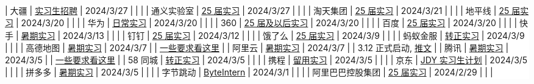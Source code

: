 | 大疆             | [实习生招聘](https://we.dji.com/zh-CN/campus/position?project=intern&from=sec_nav)                                                                                                | 2024/3/27 |      |                                                                                   |
| 通义实验室       | [25 届实习](https://careers-tongyi.alibaba.com/campus/position-list?campusType=internship&lang=zh)                                                                                | 2024/3/27 |      |                                                                                   |
| 淘天集团         | [25 届实习](https://talent.taotian.com/campus/position-list?campusType=internship&lang=zh)                                                                                        | 2024/3/21 |      |                                                                                   |
| 地平线           | [25 届实习](https://wecruit.hotjob.cn/SU6409ef49bef57c635fd390a6/pb/school.html)                                                                                                  | 2024/3/20 |      |                                                                                   |
| 华为             | [日常实习](https://career.huawei.com/reccampportal/portal5/campus-recruitment.html?jobTypes=0#jobList)                                                                            | 2024/3/20 |      |                                                                                   |
| 360              | [25 届及以后实习](https://360campus.zhiye.com/jobs)                                                                                                                               | 2024/3/20 |      |                                                                                   |
| 百度             | [25 届实习](https://talent.baidu.com/jobs/list)                                                                                                                                   | 2024/3/20 |      |                                                                                   |
| 快手             | [暑期实习](https://campus.kuaishou.cn/recruit/campus/e/#/campus/jobs?pageNum=1&positionNatureCode=intern)                                                                         | 2024/3/13 |      |                                                                                   |
| 钉钉             | [25 届实习](https://talent.dingtalk.com/campus/position-list?campusType=internship&lang=zh)                                                                                       | 2024/3/12 |      |                                                                                   |
| 饿了么           | [25 届实习](https://talent.ele.me/campus/position-list?campusType=internship&lang=zh)                                                                                             | 2024/3/9  |      |                                                                                   |
| 蚂蚁金服         | [转正实习](https://talent.antgroup.com/campus-full-list)                                                                                                                          | 2024/3/9  |      |                                                                                   |
| 高德地图         | [暑期实习](https://talent.amap.com/campus/position-list?campusType=internship&lang=zh)                                                                                            | 2024/3/7  |      | [一些要求看这里](https://talent.amap.com/campus/notice?code=1&lang=zh&tab=notice) |
| 阿里云           | [暑期实习](https://careers.aliyun.com/home?lang=zh)                                                                                                                               | 2024/3/7  |      | 3.12 正式启动, [推文](https://mp.weixin.qq.com/s/RRsKUjQjrsoybyATofFaoQ)          |
| 腾讯             | [暑期实习](https://join.qq.com/post.html?query=p_2)                                                                                                                               | 2024/3/5  |      | [一些要求看这里](https://join.qq.com/detail.html?id=270)                          |
| 58 同城          | [转正实习](https://campus.58.com/campus/jobs)                                                                                                                                     | 2024/3/5  |      |                                                                                   |
| 携程             | [留用实习](https://app.mokahr.com/campus-recruitment/trip/37757?sourceToken=60db9f675d5b58f868aa5dd97721a7aa#/jobs?project%5B0%5D=100054752&page=1&anchorName=jobsList)           | 2024/3/5  |      |                                                                                   |
| 京东             | [JDY 实习生计划](https://campus.jd.com/#/jobs?selProjects=45)                                                                                                                     | 2024/3/5  |      |                                                                                   |
| 拼多多           | [暑期实习](https://careers.pinduoduo.com/campus/m/pages/index/index?type=train)                                                                                                   | 2024/3/5  |      |                                                                                   |
| 字节跳动         | [ByteIntern](https://jobs.bytedance.com/campus/position?keywords=&category=&location=&project=7194661126919358757&type=3&job_hot_flag=&current=1&limit=10&functionCategory=&tag=) | 2024/3/1  |      |                                                                                   |
| 阿里巴巴控股集团 | [25 届实习](https://talent-holding.alibaba.com/campus/position-list?campusType=internship&lang=zh)                                                                                | 2024/2/29 |      |                                                                                   |